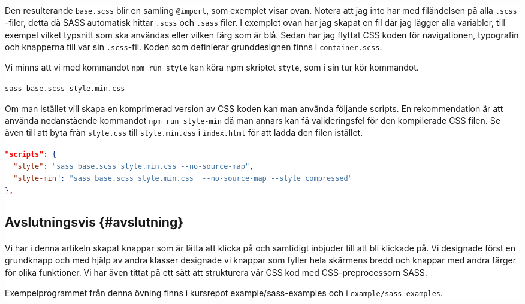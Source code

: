 Den resulterande `base.scss` blir en samling `@import`, som exemplet visar ovan. Notera att jag inte har med filändelsen på alla `.scss`-filer, detta då SASS automatisk hittar `.scss` och `.sass` filer. I exemplet ovan har jag skapat en fil där jag lägger alla variabler, till exempel vilket typsnitt som ska användas eller vilken färg som är blå. Sedan har jag flyttat CSS koden för navigationen, typografin och knapperna till var sin `.scss`-fil. Koden som definierar grunddesignen finns i `container.scss`.

Vi minns att vi med kommandot `npm run style` kan köra npm skriptet `style`, som i sin tur kör kommandot.

```bash
sass base.scss style.min.css
```

Om man istället vill skapa en komprimerad version av CSS koden kan man använda följande scripts. En rekommendation är att använda nedanstående kommandot `npm run style-min` då man annars kan få valideringsfel för den kompilerade CSS filen. Se även till att byta från `style.css` till `style.min.css` i `index.html` för att ladda den filen istället.

```json
"scripts": {
  "style": "sass base.scss style.min.css --no-source-map",
  "style-min": "sass base.scss style.min.css  --no-source-map --style compressed"
},
```



Avslutningsvis {#avslutning}
--------------------------------------
Vi har i denna artikeln skapat knappar som är lätta att klicka på och samtidigt inbjuder till att bli klickade på. Vi designade först en grundknapp och med hjälp av andra klasser designade vi knappar som fyller hela skärmens bredd och knappar med andra färger för olika funktioner. Vi har även tittat på ett sätt att strukturera vår CSS kod med CSS-preprocessorn SASS.



Exempelprogrammet från denna övning finns i kursrepot [example/sass-examples](https://github.com/dbwebb-se/webapp/tree/master/example/sass-examples) och i `example/sass-examples`.
